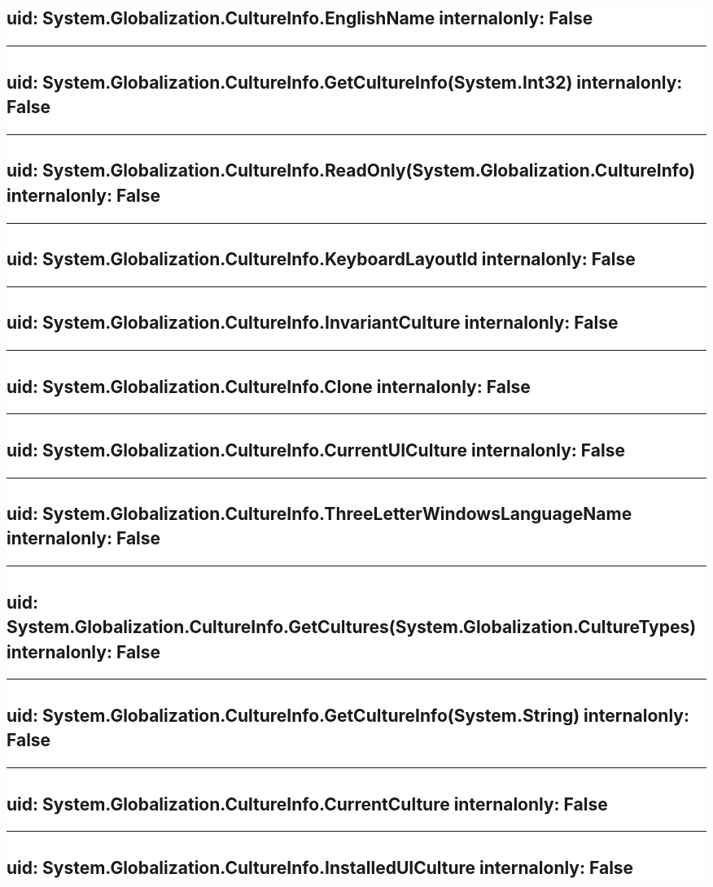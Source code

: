 uid: System.Globalization.CultureInfo.EnglishName
internalonly: False
---

---
uid: System.Globalization.CultureInfo.GetCultureInfo(System.Int32)
internalonly: False
---

---
uid: System.Globalization.CultureInfo.ReadOnly(System.Globalization.CultureInfo)
internalonly: False
---

---
uid: System.Globalization.CultureInfo.KeyboardLayoutId
internalonly: False
---

---
uid: System.Globalization.CultureInfo.InvariantCulture
internalonly: False
---

---
uid: System.Globalization.CultureInfo.Clone
internalonly: False
---

---
uid: System.Globalization.CultureInfo.CurrentUICulture
internalonly: False
---

---
uid: System.Globalization.CultureInfo.ThreeLetterWindowsLanguageName
internalonly: False
---

---
uid: System.Globalization.CultureInfo.GetCultures(System.Globalization.CultureTypes)
internalonly: False
---

---
uid: System.Globalization.CultureInfo.GetCultureInfo(System.String)
internalonly: False
---

---
uid: System.Globalization.CultureInfo.CurrentCulture
internalonly: False
---

---
uid: System.Globalization.CultureInfo.InstalledUICulture
internalonly: False
---
